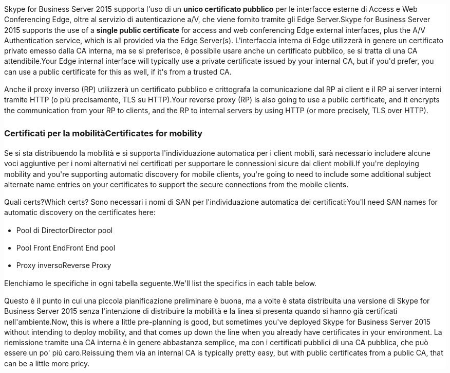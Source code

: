 <span data-ttu-id="5cd88-451">Skype for Business Server 2015 supporta l'uso di un **unico certificato pubblico** per le interfacce esterne di Access e Web Conferencing Edge, oltre al servizio di autenticazione a/V, che viene fornito tramite gli Edge Server.</span><span class="sxs-lookup"><span data-stu-id="5cd88-451">Skype for Business Server 2015 supports the use of a **single public certificate** for access and web conferencing Edge external interfaces, plus the A/V Authentication service, which is all provided via the Edge Server(s).</span></span> <span data-ttu-id="5cd88-452">L'interfaccia interna di Edge utilizzerà in genere un certificato privato emesso dalla CA interna, ma se si preferisce, è possibile usare anche un certificato pubblico, se si tratta di una CA attendibile.</span><span class="sxs-lookup"><span data-stu-id="5cd88-452">Your Edge internal interface will typically use a private certificate issued by your internal CA, but if you'd prefer, you can use a public certificate for this as well, if it's from a trusted CA.</span></span>
  
<span data-ttu-id="5cd88-453">Anche il proxy inverso (RP) utilizzerà un certificato pubblico e crittografa la comunicazione dal RP ai client e il RP ai server interni tramite HTTP (o più precisamente, TLS su HTTP).</span><span class="sxs-lookup"><span data-stu-id="5cd88-453">Your reverse proxy (RP) is also going to use a public certificate, and it encrypts the communication from your RP to clients, and the RP to internal servers by using HTTP (or more precisely, TLS over HTTP).</span></span>
  
### <a name="certificates-for-mobility"></a><span data-ttu-id="5cd88-454">Certificati per la mobilità</span><span class="sxs-lookup"><span data-stu-id="5cd88-454">Certificates for mobility</span></span>

<span data-ttu-id="5cd88-455">Se si sta distribuendo la mobilità e si supporta l'individuazione automatica per i client mobili, sarà necessario includere alcune voci aggiuntive per i nomi alternativi nei certificati per supportare le connessioni sicure dai client mobili.</span><span class="sxs-lookup"><span data-stu-id="5cd88-455">If you're deploying mobility and you're supporting automatic discovery for mobile clients, you're going to need to include some additional subject alternate name entries on your certificates to support the secure connections from the mobile clients.</span></span>
  
<span data-ttu-id="5cd88-456">Quali certs?</span><span class="sxs-lookup"><span data-stu-id="5cd88-456">Which certs?</span></span> <span data-ttu-id="5cd88-457">Sono necessari i nomi di SAN per l'individuazione automatica dei certificati:</span><span class="sxs-lookup"><span data-stu-id="5cd88-457">You'll need SAN names for automatic discovery on the certificates here:</span></span>
  
- <span data-ttu-id="5cd88-458">Pool di Director</span><span class="sxs-lookup"><span data-stu-id="5cd88-458">Director pool</span></span>
    
- <span data-ttu-id="5cd88-459">Pool Front End</span><span class="sxs-lookup"><span data-stu-id="5cd88-459">Front End pool</span></span>
    
- <span data-ttu-id="5cd88-460">Proxy inverso</span><span class="sxs-lookup"><span data-stu-id="5cd88-460">Reverse Proxy</span></span>
    
<span data-ttu-id="5cd88-461">Elenchiamo le specifiche in ogni tabella seguente.</span><span class="sxs-lookup"><span data-stu-id="5cd88-461">We'll list the specifics in each table below.</span></span>
  
<span data-ttu-id="5cd88-462">Questo è il punto in cui una piccola pianificazione preliminare è buona, ma a volte è stata distribuita una versione di Skype for Business Server 2015 senza l'intenzione di distribuire la mobilità e la linea si presenta quando si hanno già certificati nell'ambiente.</span><span class="sxs-lookup"><span data-stu-id="5cd88-462">Now, this is where a little pre-planning is good, but sometimes you've deployed Skype for Business Server 2015 without intending to deploy mobility, and that comes up down the line when you already have certificates in your environment.</span></span> <span data-ttu-id="5cd88-463">La riemissione tramite una CA interna è in genere abbastanza semplice, ma con i certificati pubblici di una CA pubblica, che può essere un po' più caro.</span><span class="sxs-lookup"><span data-stu-id="5cd88-463">Reissuing them via an internal CA is typically pretty easy, but with public certificates from a public CA, that can be a little more pricy.</span></span>
  

